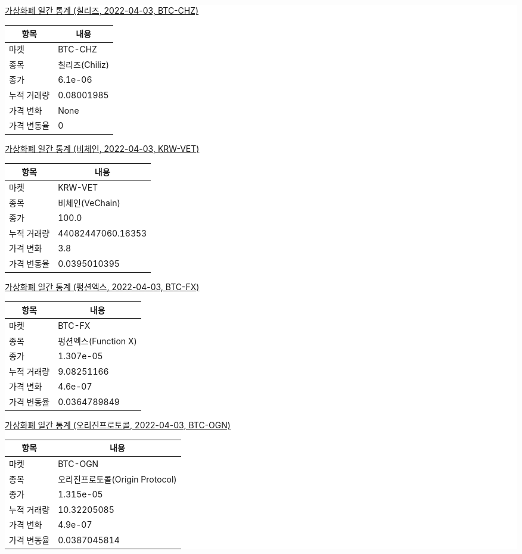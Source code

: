 
[가상화폐 일간 통계 (칠리즈, 2022-04-03, BTC-CHZ)](BTC-CHZ-daily-candle-10days.html)

|항목|내용|
|--|--|
|마켓|BTC-CHZ|
|종목|칠리즈(Chiliz)|
|종가|6.1e-06|
|누적 거래량|0.08001985|
|가격 변화|None|
|가격 변동율|0|


[가상화폐 일간 통계 (비체인, 2022-04-03, KRW-VET)](KRW-VET-daily-candle-10days.html)

|항목|내용|
|--|--|
|마켓|KRW-VET|
|종목|비체인(VeChain)|
|종가|100.0|
|누적 거래량|44082447060.16353|
|가격 변화|3.8|
|가격 변동율|0.0395010395|


[가상화폐 일간 통계 (펑션엑스, 2022-04-03, BTC-FX)](BTC-FX-daily-candle-10days.html)

|항목|내용|
|--|--|
|마켓|BTC-FX|
|종목|펑션엑스(Function X)|
|종가|1.307e-05|
|누적 거래량|9.08251166|
|가격 변화|4.6e-07|
|가격 변동율|0.0364789849|


[가상화폐 일간 통계 (오리진프로토콜, 2022-04-03, BTC-OGN)](BTC-OGN-daily-candle-10days.html)

|항목|내용|
|--|--|
|마켓|BTC-OGN|
|종목|오리진프로토콜(Origin Protocol)|
|종가|1.315e-05|
|누적 거래량|10.32205085|
|가격 변화|4.9e-07|
|가격 변동율|0.0387045814|
